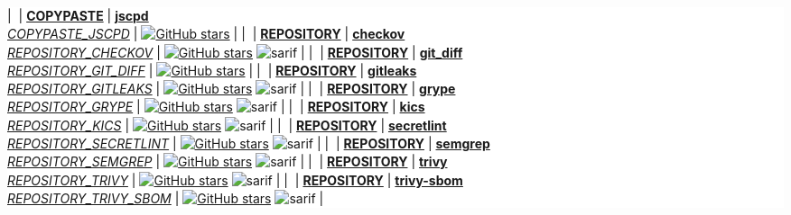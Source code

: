 | <img src="https://github.com/oxsecurity/megalinter/raw/main/docs/assets/icons/copypaste.ico" alt="" height="32px" class="megalinter-icon"></a>  | [**COPYPASTE**](https://megalinter.io/7.9.0/descriptors/copypaste/)   | [**jscpd**](https://megalinter.io/7.9.0/descriptors/copypaste_jscpd/)<br/>[_COPYPASTE_JSCPD_](https://megalinter.io/7.9.0/descriptors/copypaste_jscpd/)                        |                              [![GitHub stars](https://img.shields.io/github/stars/kucherenko/jscpd?cacheSeconds=3600)](https://github.com/kucherenko/jscpd)                               |
|  <img src="https://github.com/oxsecurity/megalinter/raw/main/docs/assets/icons/default.ico" alt="" height="32px" class="megalinter-icon"></a>   | [**REPOSITORY**](https://megalinter.io/7.9.0/descriptors/repository/) | [**checkov**](https://megalinter.io/7.9.0/descriptors/repository_checkov/)<br/>[_REPOSITORY_CHECKOV_](https://megalinter.io/7.9.0/descriptors/repository_checkov/)             |  [![GitHub stars](https://img.shields.io/github/stars/bridgecrewio/checkov?cacheSeconds=3600)](https://github.com/bridgecrewio/checkov) ![sarif](https://shields.io/badge/-SARIF-orange)  |
|  <img src="https://github.com/oxsecurity/megalinter/raw/main/docs/assets/icons/default.ico" alt="" height="32px" class="megalinter-icon"></a>   | [**REPOSITORY**](https://megalinter.io/7.9.0/descriptors/repository/) | [**git_diff**](https://megalinter.io/7.9.0/descriptors/repository_git_diff/)<br/>[_REPOSITORY_GIT_DIFF_](https://megalinter.io/7.9.0/descriptors/repository_git_diff/)         |                                       [![GitHub stars](https://img.shields.io/github/stars/git/git?cacheSeconds=3600)](https://github.com/git/git)                                        |
|  <img src="https://github.com/oxsecurity/megalinter/raw/main/docs/assets/icons/default.ico" alt="" height="32px" class="megalinter-icon"></a>   | [**REPOSITORY**](https://megalinter.io/7.9.0/descriptors/repository/) | [**gitleaks**](https://megalinter.io/7.9.0/descriptors/repository_gitleaks/)<br/>[_REPOSITORY_GITLEAKS_](https://megalinter.io/7.9.0/descriptors/repository_gitleaks/)         |     [![GitHub stars](https://img.shields.io/github/stars/gitleaks/gitleaks?cacheSeconds=3600)](https://github.com/gitleaks/gitleaks) ![sarif](https://shields.io/badge/-SARIF-orange)     |
|  <img src="https://github.com/oxsecurity/megalinter/raw/main/docs/assets/icons/default.ico" alt="" height="32px" class="megalinter-icon"></a>   | [**REPOSITORY**](https://megalinter.io/7.9.0/descriptors/repository/) | [**grype**](https://megalinter.io/7.9.0/descriptors/repository_grype/)<br/>[_REPOSITORY_GRYPE_](https://megalinter.io/7.9.0/descriptors/repository_grype/)                     |         [![GitHub stars](https://img.shields.io/github/stars/anchore/grype?cacheSeconds=3600)](https://github.com/anchore/grype) ![sarif](https://shields.io/badge/-SARIF-orange)         |
|  <img src="https://github.com/oxsecurity/megalinter/raw/main/docs/assets/icons/default.ico" alt="" height="32px" class="megalinter-icon"></a>   | [**REPOSITORY**](https://megalinter.io/7.9.0/descriptors/repository/) | [**kics**](https://megalinter.io/7.9.0/descriptors/repository_kics/)<br/>[_REPOSITORY_KICS_](https://megalinter.io/7.9.0/descriptors/repository_kics/)                         |        [![GitHub stars](https://img.shields.io/github/stars/checkmarx/kics?cacheSeconds=3600)](https://github.com/checkmarx/kics) ![sarif](https://shields.io/badge/-SARIF-orange)        |
|  <img src="https://github.com/oxsecurity/megalinter/raw/main/docs/assets/icons/default.ico" alt="" height="32px" class="megalinter-icon"></a>   | [**REPOSITORY**](https://megalinter.io/7.9.0/descriptors/repository/) | [**secretlint**](https://megalinter.io/7.9.0/descriptors/repository_secretlint/)<br/>[_REPOSITORY_SECRETLINT_](https://megalinter.io/7.9.0/descriptors/repository_secretlint/) | [![GitHub stars](https://img.shields.io/github/stars/secretlint/secretlint?cacheSeconds=3600)](https://github.com/secretlint/secretlint) ![sarif](https://shields.io/badge/-SARIF-orange) |
|  <img src="https://github.com/oxsecurity/megalinter/raw/main/docs/assets/icons/default.ico" alt="" height="32px" class="megalinter-icon"></a>   | [**REPOSITORY**](https://megalinter.io/7.9.0/descriptors/repository/) | [**semgrep**](https://megalinter.io/7.9.0/descriptors/repository_semgrep/)<br/>[_REPOSITORY_SEMGREP_](https://megalinter.io/7.9.0/descriptors/repository_semgrep/)             |  [![GitHub stars](https://img.shields.io/github/stars/returntocorp/semgrep?cacheSeconds=3600)](https://github.com/returntocorp/semgrep) ![sarif](https://shields.io/badge/-SARIF-orange)  |
|  <img src="https://github.com/oxsecurity/megalinter/raw/main/docs/assets/icons/default.ico" alt="" height="32px" class="megalinter-icon"></a>   | [**REPOSITORY**](https://megalinter.io/7.9.0/descriptors/repository/) | [**trivy**](https://megalinter.io/7.9.0/descriptors/repository_trivy/)<br/>[_REPOSITORY_TRIVY_](https://megalinter.io/7.9.0/descriptors/repository_trivy/)                     |    [![GitHub stars](https://img.shields.io/github/stars/aquasecurity/trivy?cacheSeconds=3600)](https://github.com/aquasecurity/trivy) ![sarif](https://shields.io/badge/-SARIF-orange)    |
|  <img src="https://github.com/oxsecurity/megalinter/raw/main/docs/assets/icons/default.ico" alt="" height="32px" class="megalinter-icon"></a>   | [**REPOSITORY**](https://megalinter.io/7.9.0/descriptors/repository/) | [**trivy-sbom**](https://megalinter.io/7.9.0/descriptors/repository_trivy_sbom/)<br/>[_REPOSITORY_TRIVY_SBOM_](https://megalinter.io/7.9.0/descriptors/repository_trivy_sbom/) |    [![GitHub stars](https://img.shields.io/github/stars/aquasecurity/trivy?cacheSeconds=3600)](https://github.com/aquasecurity/trivy) ![sarif](https://shields.io/badge/-SARIF-orange)    |